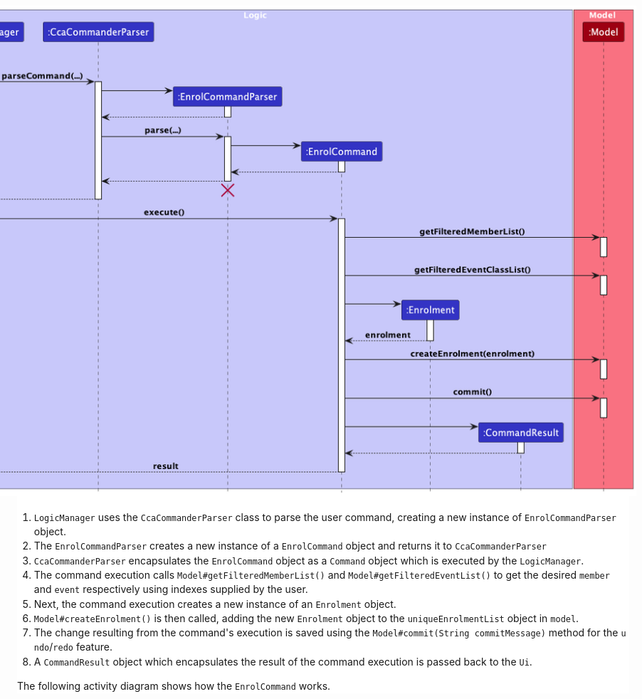 <img src="images/EnrolSequenceDiagram.png" width="1000px" style="max-width: 1000px; margin-left:-130px"/>

1. `LogicManager` uses the `CcaCommanderParser` class to parse the user command, creating a new instance of `EnrolCommandParser` object.
2. The `EnrolCommandParser` creates a new instance of a `EnrolCommand` object and returns it to `CcaCommanderParser`
1. `CcaCommanderParser` encapsulates the `EnrolCommand` object as a `Command` object which is executed by
   the `LogicManager`.
1. The command execution calls `Model#getFilteredMemberList()` and `Model#getFilteredEventList()` to get the desired `member` and
   `event` respectively using indexes supplied by the user.
1. Next, the command execution creates a new instance of an `Enrolment` object.
1. `Model#createEnrolment()` is then called, adding the new `Enrolment` object to the `uniqueEnrolmentList` object in `model`.
1. The change resulting from the command's execution is saved using the `Model#commit(String commitMessage)` method for the `undo`/`redo` feature.
1. A `CommandResult` object which encapsulates the result of the command execution is passed back to the `Ui`.

The following activity diagram shows how the `EnrolCommand` works.
